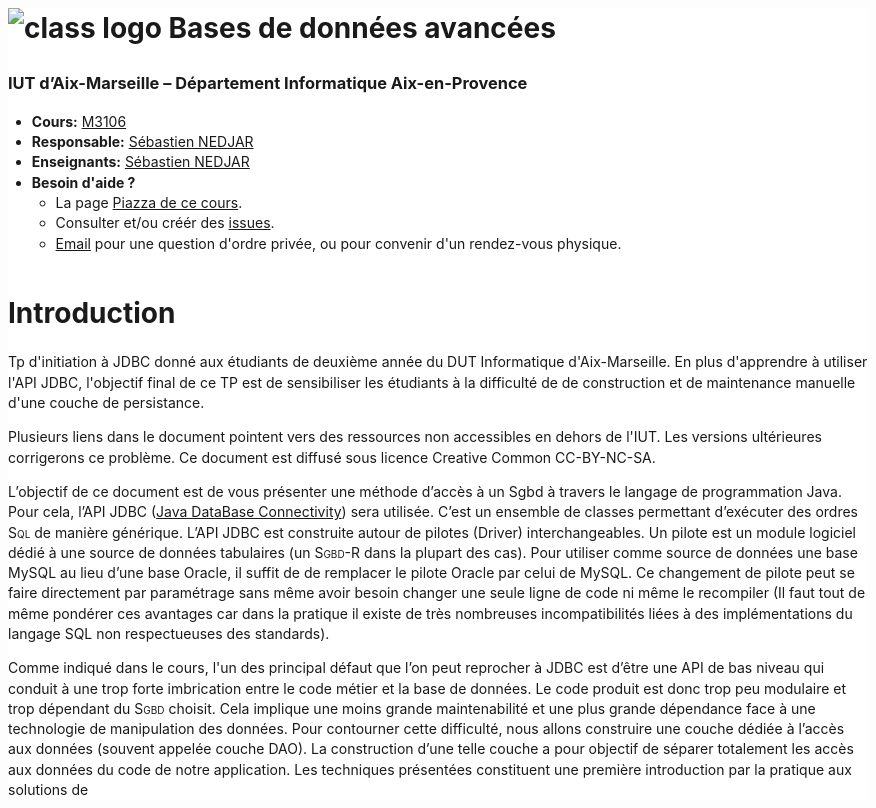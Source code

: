 # <img src="https://raw.githubusercontent.com/IUTInfoAix-M2105/Syllabus/master/assets/logo.png" alt="class logo" class="logo"/> Bases de données avancées 

### IUT d’Aix-Marseille – Département Informatique Aix-en-Provence

* **Cours:** [M3106](http://cache.media.enseignementsup-recherche.gouv.fr/file/25/09/7/PPN_INFORMATIQUE_256097.pdf)
* **Responsable:** [Sébastien NEDJAR](mailto:sebastien.nedjar@univ-amu.fr)
* **Enseignants:** [Sébastien NEDJAR](mailto:sebastien.nedjar@univ-amu.fr)
* **Besoin d'aide ?**
    * La page [Piazza de ce cours](https://piazza.com/univ-amu.fr/fall2017/m3106/home).
    * Consulter et/ou créér des [issues](https://github.com/IUTInfoAix-M3106/TutoJdbc/issues).
    * [Email](mailto:sebastien.nedjar@univ-amu.fr) pour une question d'ordre privée, ou pour convenir d'un rendez-vous physique.

Introduction
============
Tp d'initiation à JDBC donné aux étudiants de deuxième année du DUT Informatique d'Aix-Marseille. En plus d'apprendre à 
utiliser l'API JDBC, l'objectif final de ce TP est de sensibiliser les étudiants à la difficulté de de construction et 
de maintenance manuelle d'une couche de persistance.

Plusieurs liens dans le document pointent vers des ressources non accessibles en dehors de l'IUT. Les versions
ultérieures corrigerons ce problème. Ce document est diffusé sous licence Creative Common CC-BY-NC-SA.

L’objectif de ce document est de vous présenter une méthode d’accès à un Sgbd à travers le langage de programmation
Java. Pour cela, l’API JDBC ([Java DataBase Connectivity](http://download.oracle.com/javase/6/docs/technotes/guides/jdbc/)) 
sera utilisée. C’est un ensemble de classes permettant d’exécuter des ordres <span
style="font-variant:small-caps;">Sql</span> de manière générique. L’API JDBC est construite autour de pilotes (Driver)
interchangeables. Un pilote est un module logiciel dédié à une source de données tabulaires (un <span
style="font-variant:small-caps;">Sgbd-R</span> dans la plupart des cas). Pour utiliser comme source de données une base
MySQL au lieu d’une base Oracle, il suffit de de remplacer le pilote Oracle par celui de MySQL. Ce changement de pilote
peut se faire directement par paramétrage sans même avoir besoin changer une seule ligne de code ni même le recompiler
(Il faut tout de même pondérer ces avantages car dans la pratique il existe de très nombreuses incompatibilités liées à
des implémentations du langage <span style="font-variant:small-caps;">SQL</span> non respectueuses des standards).

Comme indiqué dans le cours, l'un des principal défaut que l’on peut reprocher à JDBC est d’être une API de bas niveau
qui conduit à une trop forte imbrication entre le code métier et la base de données. Le code produit est donc trop peu
modulaire et trop dépendant du <span style="font-variant:small-caps;">Sgbd</span> choisit. Cela implique une moins
grande maintenabilité et une plus grande dépendance face à une technologie de manipulation des données. Pour contourner
cette difficulté, nous allons construire une couche dédiée à l’accès aux données (souvent appelée couche DAO). La
construction d’une telle couche a pour objectif de séparer totalement les accès aux données du code de notre
application. Les techniques présentées constituent une première introduction par la pratique aux solutions de
